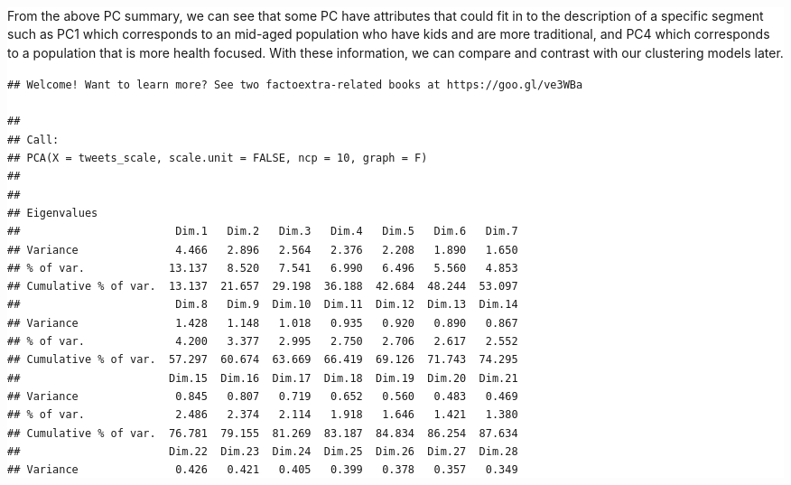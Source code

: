 From the above PC summary, we can see that some PC have attributes that
could fit in to the description of a specific segment such as PC1 which
corresponds to an mid-aged population who have kids and are more
traditional, and PC4 which corresponds to a population that is more
health focused. With these information, we can compare and contrast with
our clustering models later.

    ## Welcome! Want to learn more? See two factoextra-related books at https://goo.gl/ve3WBa

    ## 
    ## Call:
    ## PCA(X = tweets_scale, scale.unit = FALSE, ncp = 10, graph = F) 
    ## 
    ## 
    ## Eigenvalues
    ##                        Dim.1   Dim.2   Dim.3   Dim.4   Dim.5   Dim.6   Dim.7
    ## Variance               4.466   2.896   2.564   2.376   2.208   1.890   1.650
    ## % of var.             13.137   8.520   7.541   6.990   6.496   5.560   4.853
    ## Cumulative % of var.  13.137  21.657  29.198  36.188  42.684  48.244  53.097
    ##                        Dim.8   Dim.9  Dim.10  Dim.11  Dim.12  Dim.13  Dim.14
    ## Variance               1.428   1.148   1.018   0.935   0.920   0.890   0.867
    ## % of var.              4.200   3.377   2.995   2.750   2.706   2.617   2.552
    ## Cumulative % of var.  57.297  60.674  63.669  66.419  69.126  71.743  74.295
    ##                       Dim.15  Dim.16  Dim.17  Dim.18  Dim.19  Dim.20  Dim.21
    ## Variance               0.845   0.807   0.719   0.652   0.560   0.483   0.469
    ## % of var.              2.486   2.374   2.114   1.918   1.646   1.421   1.380
    ## Cumulative % of var.  76.781  79.155  81.269  83.187  84.834  86.254  87.634
    ##                       Dim.22  Dim.23  Dim.24  Dim.25  Dim.26  Dim.27  Dim.28
    ## Variance               0.426   0.421   0.405   0.399   0.378   0.357   0.349